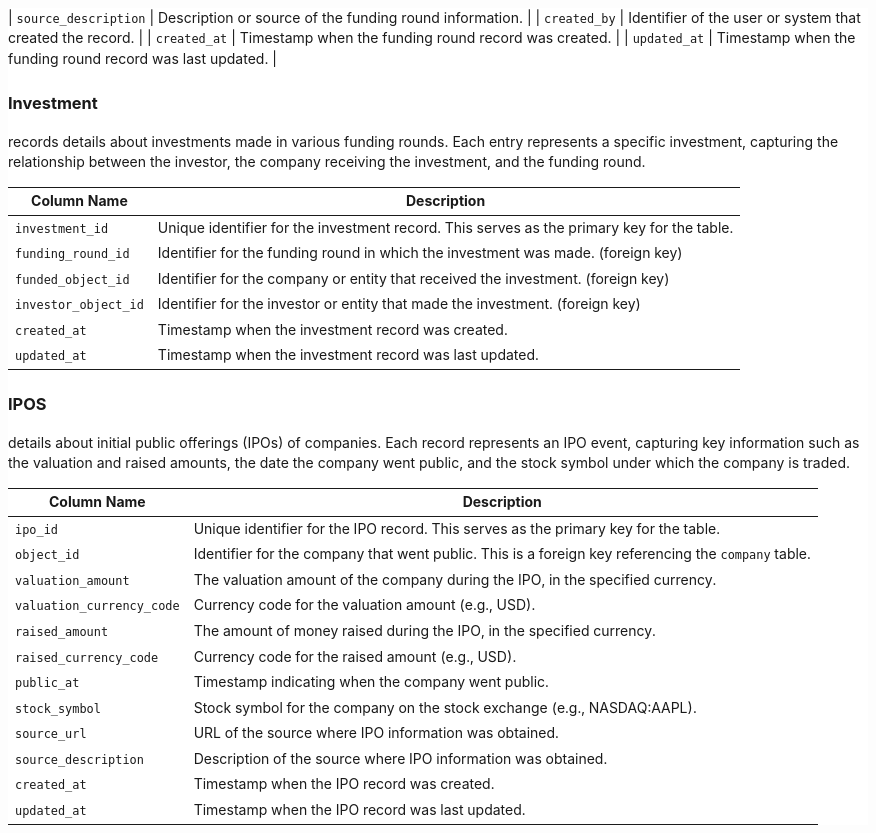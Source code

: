 | `source_description`        | Description or source of the funding round information.        |
| `created_by`                | Identifier of the user or system that created the record.      |
| `created_at`                | Timestamp when the funding round record was created.           |
| `updated_at`                | Timestamp when the funding round record was last updated.      |


### Investment
records details about investments made in various funding rounds. Each entry represents a specific investment, capturing the relationship between the investor, the company receiving the investment, and the funding round.

| Column Name         | Description                                                            |
|---------------------|------------------------------------------------------------------------|
| `investment_id`     | Unique identifier for the investment record. This serves as the primary key for the table. |
| `funding_round_id`  | Identifier for the funding round in which the investment was made. (foreign key) |
| `funded_object_id`  | Identifier for the company or entity that received the investment.  (foreign key)|
| `investor_object_id` | Identifier for the investor or entity that made the investment.  (foreign key) |
| `created_at`        | Timestamp when the investment record was created.                      |
| `updated_at`        | Timestamp when the investment record was last updated.                 |

### IPOS
details about initial public offerings (IPOs) of companies. Each record represents an IPO event, capturing key information such as the valuation and raised amounts, the date the company went public, and the stock symbol under which the company is traded.

| Column Name           | Description                                                                |
|-----------------------|----------------------------------------------------------------------------|
| `ipo_id`              | Unique identifier for the IPO record. This serves as the primary key for the table. |
| `object_id`           | Identifier for the company that went public. This is a foreign key referencing the `company` table. |
| `valuation_amount`    | The valuation amount of the company during the IPO, in the specified currency. |
| `valuation_currency_code` | Currency code for the valuation amount (e.g., USD).                       |
| `raised_amount`       | The amount of money raised during the IPO, in the specified currency.      |
| `raised_currency_code` | Currency code for the raised amount (e.g., USD).                           |
| `public_at`           | Timestamp indicating when the company went public.                         |
| `stock_symbol`        | Stock symbol for the company on the stock exchange (e.g., NASDAQ:AAPL).     |
| `source_url`          | URL of the source where IPO information was obtained.                       |
| `source_description`  | Description of the source where IPO information was obtained.               |
| `created_at`          | Timestamp when the IPO record was created.                                  |
| `updated_at`          | Timestamp when the IPO record was last updated.                             |
